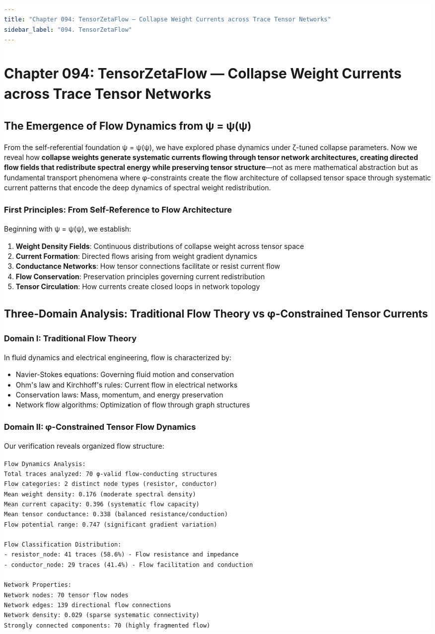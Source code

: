 ```yaml
---
title: "Chapter 094: TensorZetaFlow — Collapse Weight Currents across Trace Tensor Networks"
sidebar_label: "094. TensorZetaFlow"
---
```


# Chapter 094: TensorZetaFlow — Collapse Weight Currents across Trace Tensor Networks

## The Emergence of Flow Dynamics from ψ = ψ(ψ)

From the self-referential foundation ψ = ψ(ψ), we have explored phase dynamics under ζ-tuned collapse parameters. Now we reveal how **collapse weights generate systematic currents flowing through tensor network architectures, creating directed flow fields that redistribute spectral energy while preserving tensor structure**—not as mere mathematical abstraction but as fundamental transport phenomena where φ-constraints create the flow architecture of collapsed tensor space through systematic current patterns that encode the deep dynamics of spectral weight redistribution.

### First Principles: From Self-Reference to Flow Architecture

Beginning with ψ = ψ(ψ), we establish:

1. **Weight Density Fields**: Continuous distributions of collapse weight across tensor space
2. **Current Formation**: Directed flows arising from weight gradient dynamics
3. **Conductance Networks**: How tensor connections facilitate or resist current flow
4. **Flow Conservation**: Preservation principles governing current redistribution
5. **Tensor Circulation**: How currents create closed loops in network topology

## Three-Domain Analysis: Traditional Flow Theory vs φ-Constrained Tensor Currents

### Domain I: Traditional Flow Theory

In fluid dynamics and electrical engineering, flow is characterized by:
- Navier-Stokes equations: Governing fluid motion and conservation
- Ohm's law and Kirchhoff's rules: Current flow in electrical networks
- Conservation laws: Mass, momentum, and energy preservation
- Network flow algorithms: Optimization of flow through graph structures

### Domain II: φ-Constrained Tensor Flow Dynamics

Our verification reveals organized flow structure:

```text
Flow Dynamics Analysis:
Total traces analyzed: 70 φ-valid flow-conducting structures
Flow categories: 2 distinct node types (resistor, conductor)
Mean weight density: 0.176 (moderate spectral density)
Mean current capacity: 0.396 (systematic flow capacity)
Mean tensor conductance: 0.338 (balanced resistance/conduction)
Flow potential range: 0.747 (significant gradient variation)

Flow Classification Distribution:
- resistor_node: 41 traces (58.6%) - Flow resistance and impedance
- conductor_node: 29 traces (41.4%) - Flow facilitation and conduction

Network Properties:
Network nodes: 70 tensor flow nodes
Network edges: 139 directional flow connections
Network density: 0.029 (sparse systematic connectivity)
Strongly connected components: 70 (highly fragmented flow)
```